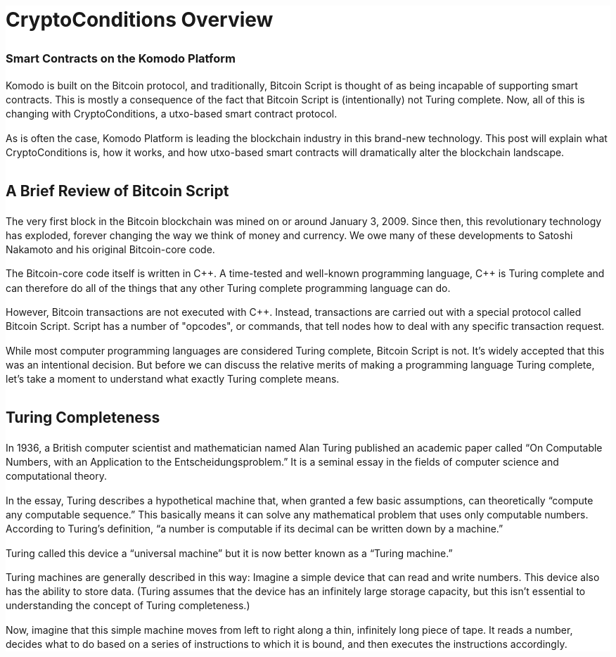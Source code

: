 # CryptoConditions Overview

### Smart Contracts on the Komodo Platform

Komodo is built on the Bitcoin protocol, and traditionally, Bitcoin Script is thought of as being incapable of supporting smart contracts. This is mostly a consequence of the fact that Bitcoin Script is (intentionally) not Turing complete. Now, all of this is changing with CryptoConditions, a utxo-based smart contract protocol.

As is often the case, Komodo Platform is leading the blockchain industry in this brand-new technology. This post will explain what CryptoConditions is, how it works, and how utxo-based smart contracts will dramatically alter the blockchain landscape.

## A Brief Review of Bitcoin Script

The very first block in the Bitcoin blockchain was mined on or around January 3, 2009. Since then, this revolutionary technology has exploded, forever changing the way we think of money and currency. We owe many of these developments to Satoshi Nakamoto and his original Bitcoin-core code.

The Bitcoin-core code itself is written in C++. A time-tested and well-known programming language, C++ is Turing complete and can therefore do all of the things that any other Turing complete programming language can do.

However, Bitcoin transactions are not executed with C++. Instead, transactions are carried out with a special protocol called Bitcoin Script. Script has a number of "opcodes", or commands, that tell nodes how to deal with any specific transaction request.

While most computer programming languages are considered Turing complete, Bitcoin Script is not. It’s widely accepted that this was an intentional decision. But before we can discuss the relative merits of making a programming language Turing complete, let’s take a moment to understand what exactly Turing complete means.

## Turing Completeness

In 1936, a British computer scientist and mathematician named Alan Turing published an academic paper called “On Computable Numbers, with an Application to the Entscheidungsproblem.” It is a seminal essay in the fields of computer science and computational theory.

In the essay, Turing describes a hypothetical machine that, when granted a few basic assumptions, can theoretically “compute any computable sequence.” This basically means it can solve any mathematical problem that uses only computable numbers. According to Turing’s definition, “a number is computable if its decimal can be written down by a machine.”

Turing called this device a “universal machine” but it is now better known as a “Turing machine.”

Turing machines are generally described in this way: Imagine a simple device that can read and write numbers. This device also has the ability to store data. (Turing assumes that the device has an infinitely large storage capacity, but this isn’t essential to understanding the concept of Turing completeness.)

Now, imagine that this simple machine moves from left to right along a thin, infinitely long piece of tape. It reads a number, decides what to do based on a series of instructions to which it is bound, and then executes the instructions accordingly.
